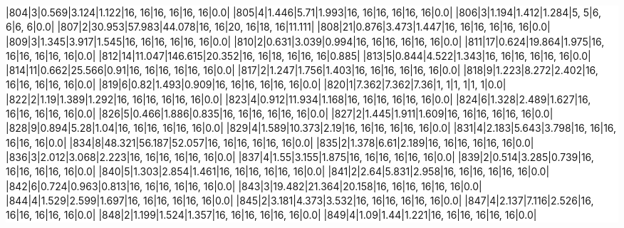|804|3|0.569|3.124|1.122|16, 16|16, 16|16, 16|0.0|
|805|4|1.446|5.71|1.993|16, 16|16, 16|16, 16|0.0|
|806|3|1.194|1.412|1.284|5, 5|6, 6|6, 6|0.0|
|807|2|30.953|57.983|44.078|16, 16|20, 16|18, 16|11.111|
|808|21|0.876|3.473|1.447|16, 16|16, 16|16, 16|0.0|
|809|3|1.345|3.917|1.545|16, 16|16, 16|16, 16|0.0|
|810|2|0.631|3.039|0.994|16, 16|16, 16|16, 16|0.0|
|811|17|0.624|19.864|1.975|16, 16|16, 16|16, 16|0.0|
|812|14|11.047|146.615|20.352|16, 16|18, 16|16, 16|0.885|
|813|5|0.844|4.522|1.343|16, 16|16, 16|16, 16|0.0|
|814|11|0.662|25.566|0.91|16, 16|16, 16|16, 16|0.0|
|817|2|1.247|1.756|1.403|16, 16|16, 16|16, 16|0.0|
|818|9|1.223|8.272|2.402|16, 16|16, 16|16, 16|0.0|
|819|6|0.82|1.493|0.909|16, 16|16, 16|16, 16|0.0|
|820|1|7.362|7.362|7.36|1, 1|1, 1|1, 1|0.0|
|822|2|1.19|1.389|1.292|16, 16|16, 16|16, 16|0.0|
|823|4|0.912|11.934|1.168|16, 16|16, 16|16, 16|0.0|
|824|6|1.328|2.489|1.627|16, 16|16, 16|16, 16|0.0|
|826|5|0.466|1.886|0.835|16, 16|16, 16|16, 16|0.0|
|827|2|1.445|1.911|1.609|16, 16|16, 16|16, 16|0.0|
|828|9|0.894|5.28|1.04|16, 16|16, 16|16, 16|0.0|
|829|4|1.589|10.373|2.19|16, 16|16, 16|16, 16|0.0|
|831|4|2.183|5.643|3.798|16, 16|16, 16|16, 16|0.0|
|834|8|48.321|56.187|52.057|16, 16|16, 16|16, 16|0.0|
|835|2|1.378|6.61|2.189|16, 16|16, 16|16, 16|0.0|
|836|3|2.012|3.068|2.223|16, 16|16, 16|16, 16|0.0|
|837|4|1.55|3.155|1.875|16, 16|16, 16|16, 16|0.0|
|839|2|0.514|3.285|0.739|16, 16|16, 16|16, 16|0.0|
|840|5|1.303|2.854|1.461|16, 16|16, 16|16, 16|0.0|
|841|2|2.64|5.831|2.958|16, 16|16, 16|16, 16|0.0|
|842|6|0.724|0.963|0.813|16, 16|16, 16|16, 16|0.0|
|843|3|19.482|21.364|20.158|16, 16|16, 16|16, 16|0.0|
|844|4|1.529|2.599|1.697|16, 16|16, 16|16, 16|0.0|
|845|2|3.181|4.373|3.532|16, 16|16, 16|16, 16|0.0|
|847|4|2.137|7.116|2.526|16, 16|16, 16|16, 16|0.0|
|848|2|1.199|1.524|1.357|16, 16|16, 16|16, 16|0.0|
|849|4|1.09|1.44|1.221|16, 16|16, 16|16, 16|0.0|